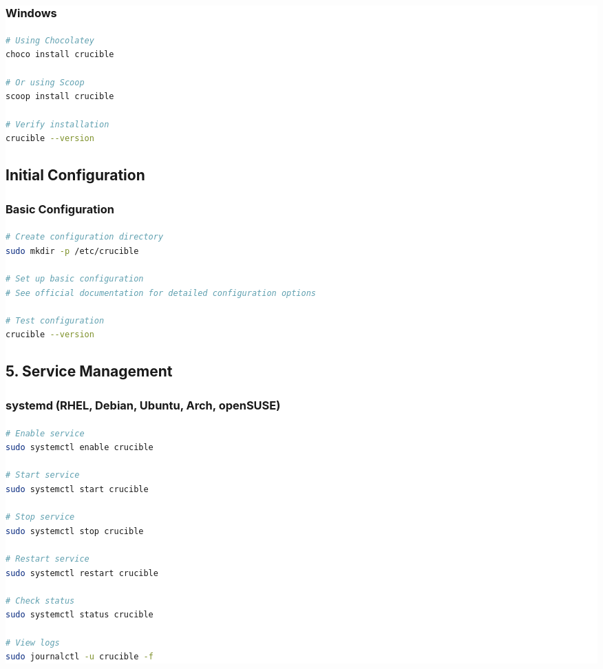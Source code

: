### Windows

```bash
# Using Chocolatey
choco install crucible

# Or using Scoop
scoop install crucible

# Verify installation
crucible --version
```

## Initial Configuration

### Basic Configuration

```bash
# Create configuration directory
sudo mkdir -p /etc/crucible

# Set up basic configuration
# See official documentation for detailed configuration options

# Test configuration
crucible --version
```

## 5. Service Management

### systemd (RHEL, Debian, Ubuntu, Arch, openSUSE)

```bash
# Enable service
sudo systemctl enable crucible

# Start service
sudo systemctl start crucible

# Stop service
sudo systemctl stop crucible

# Restart service
sudo systemctl restart crucible

# Check status
sudo systemctl status crucible

# View logs
sudo journalctl -u crucible -f
```
